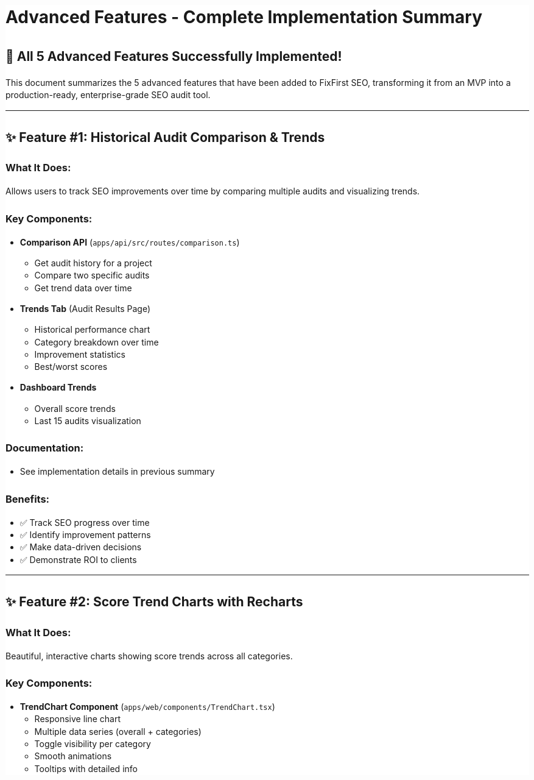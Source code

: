 # Advanced Features - Complete Implementation Summary

## 🎉 All 5 Advanced Features Successfully Implemented!

This document summarizes the 5 advanced features that have been added to FixFirst SEO, transforming it from an MVP into a production-ready, enterprise-grade SEO audit tool.

---

## ✨ Feature #1: Historical Audit Comparison & Trends

### What It Does:
Allows users to track SEO improvements over time by comparing multiple audits and visualizing trends.

### Key Components:
- **Comparison API** (`apps/api/src/routes/comparison.ts`)
  - Get audit history for a project
  - Compare two specific audits
  - Get trend data over time
  
- **Trends Tab** (Audit Results Page)
  - Historical performance chart
  - Category breakdown over time
  - Improvement statistics
  - Best/worst scores

- **Dashboard Trends** 
  - Overall score trends
  - Last 15 audits visualization

### Documentation:
- See implementation details in previous summary

### Benefits:
- ✅ Track SEO progress over time
- ✅ Identify improvement patterns
- ✅ Make data-driven decisions
- ✅ Demonstrate ROI to clients

---

## ✨ Feature #2: Score Trend Charts with Recharts

### What It Does:
Beautiful, interactive charts showing score trends across all categories.

### Key Components:
- **TrendChart Component** (`apps/web/components/TrendChart.tsx`)
  - Responsive line chart
  - Multiple data series (overall + categories)
  - Toggle visibility per category
  - Smooth animations
  - Tooltips with detailed info
